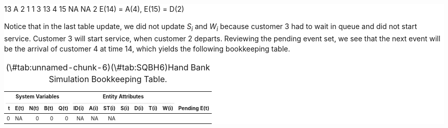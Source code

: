   <tr>
   <td style="text-align:right;"> 13 </td>
   <td style="text-align:left;"> A </td>
   <td style="text-align:right;"> 2 </td>
   <td style="text-align:right;"> 1 </td>
   <td style="text-align:right;"> 1 </td>
   <td style="text-align:right;"> 3 </td>
   <td style="text-align:right;"> 13 </td>
   <td style="text-align:right;"> 4 </td>
   <td style="text-align:right;"> 15 </td>
   <td style="text-align:right;"> NA </td>
   <td style="text-align:right;"> NA </td>
   <td style="text-align:right;"> 2 </td>
   <td style="text-align:left;"> E(14) = A(4), E(15) = D(2) </td>
  </tr>
</tbody>
</table>

Notice that in the last table update, we did not update $S_{i}$ and
$W_{i}$ because customer 3 had to wait in queue and did not start
service. Customer 3 will start service, when customer 2 departs.
Reviewing the pending event set, we see that the next event will be the
arrival of customer 4 at time 14, which yields the following bookkeeping
table.

<table class="table" style="font-size: 10px; margin-left: auto; margin-right: auto;">
<caption style="font-size: initial !important;">(\#tab:unnamed-chunk-6)(\#tab:SQBH6)Hand Bank Simulation Bookkeeping Table.</caption>
 <thead>
<tr>
<th style="border-bottom:hidden;padding-bottom:0; padding-left:3px;padding-right:3px;text-align: center; " colspan="5"><div style="border-bottom: 1px solid #ddd; padding-bottom: 5px; ">System Variables</div></th>
<th style="border-bottom:hidden;padding-bottom:0; padding-left:3px;padding-right:3px;text-align: center; " colspan="7"><div style="border-bottom: 1px solid #ddd; padding-bottom: 5px; ">Entity Attributes</div></th>
<th style="empty-cells: hide;border-bottom:hidden;" colspan="1"></th>
</tr>
  <tr>
   <th style="text-align:right;"> t </th>
   <th style="text-align:left;"> E(t) </th>
   <th style="text-align:right;"> N(t) </th>
   <th style="text-align:right;"> B(t) </th>
   <th style="text-align:right;"> Q(t) </th>
   <th style="text-align:right;"> ID(i) </th>
   <th style="text-align:right;"> A(i) </th>
   <th style="text-align:right;"> ST(i) </th>
   <th style="text-align:right;"> S(i) </th>
   <th style="text-align:right;"> D(i) </th>
   <th style="text-align:right;"> T(i) </th>
   <th style="text-align:right;"> W(i) </th>
   <th style="text-align:left;"> Pending E(t) </th>
  </tr>
 </thead>
<tbody>
  <tr>
   <td style="text-align:right;"> 0 </td>
   <td style="text-align:left;"> NA </td>
   <td style="text-align:right;"> 0 </td>
   <td style="text-align:right;"> 0 </td>
   <td style="text-align:right;"> 0 </td>
   <td style="text-align:right;"> NA </td>
   <td style="text-align:right;"> NA </td>
   <td style="text-align:right;"> NA </td>